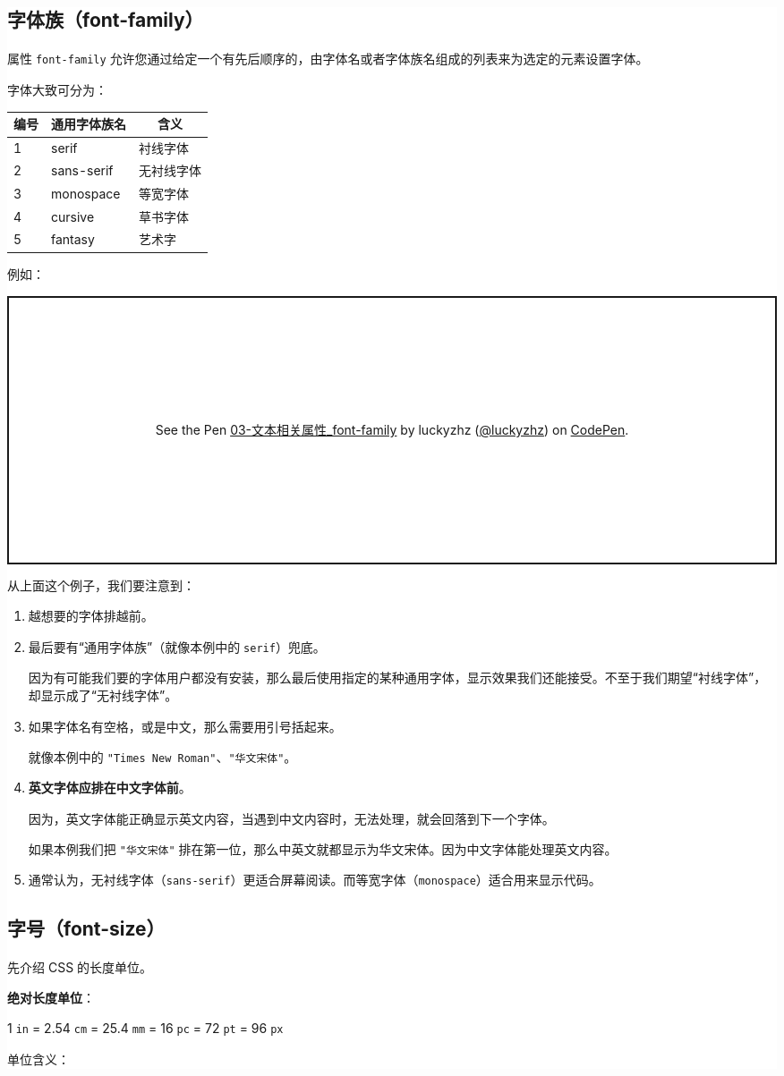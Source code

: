 ## 字体族（font-family）

属性 `font-family` 允许您通过给定一个有先后顺序的，由字体名或者字体族名组成的列表来为选定的元素设置字体。

字体大致可分为：

| 编号 | 通用字体族名     | 含义    |
|----|------------|-------|
| 1  | serif      | 衬线字体  |
| 2  | sans-serif | 无衬线字体 |
| 3 | monospace  | 等宽字体  |
| 4 | cursive    | 草书字体  |
| 5 | fantasy    | 艺术字   |

例如：

<p class="codepen" data-height="300" data-default-tab="html,result" data-slug-hash="eYEoeVP" data-editable="true" data-user="luckyzhz" style="height: 300px; box-sizing: border-box; display: flex; align-items: center; justify-content: center; border: 2px solid; margin: 1em 0; padding: 1em;">
  <span>See the Pen <a href="https://codepen.io/luckyzhz/pen/eYEoeVP">
  03-文本相关属性_font-family</a> by luckyzhz (<a href="https://codepen.io/luckyzhz">@luckyzhz</a>)
  on <a href="https://codepen.io">CodePen</a>.</span>
</p>
<script async src="https://cpwebassets.codepen.io/assets/embed/ei.js"></script>

从上面这个例子，我们要注意到：

1. 越想要的字体排越前。
2. 最后要有“通用字体族”（就像本例中的 `serif`）兜底。
   
   因为有可能我们要的字体用户都没有安装，那么最后使用指定的某种通用字体，显示效果我们还能接受。不至于我们期望“衬线字体”，却显示成了“无衬线字体”。

3. 如果字体名有空格，或是中文，那么需要用引号括起来。
   
   就像本例中的 `"Times New Roman"`、`"华文宋体"`。

4. **英文字体应排在中文字体前**。
   
   因为，英文字体能正确显示英文内容，当遇到中文内容时，无法处理，就会回落到下一个字体。

   如果本例我们把 `"华文宋体"` 排在第一位，那么中英文就都显示为华文宋体。因为中文字体能处理英文内容。

5. 通常认为，无衬线字体（`sans-serif`）更适合屏幕阅读。而等宽字体（`monospace`）适合用来显示代码。

## 字号（font-size）

先介绍 CSS 的长度单位。

**绝对长度单位**：

1 `in` = 2.54 `cm` = 25.4 `mm` = 16 `pc` = 72 `pt` = 96 `px`

单位含义：
